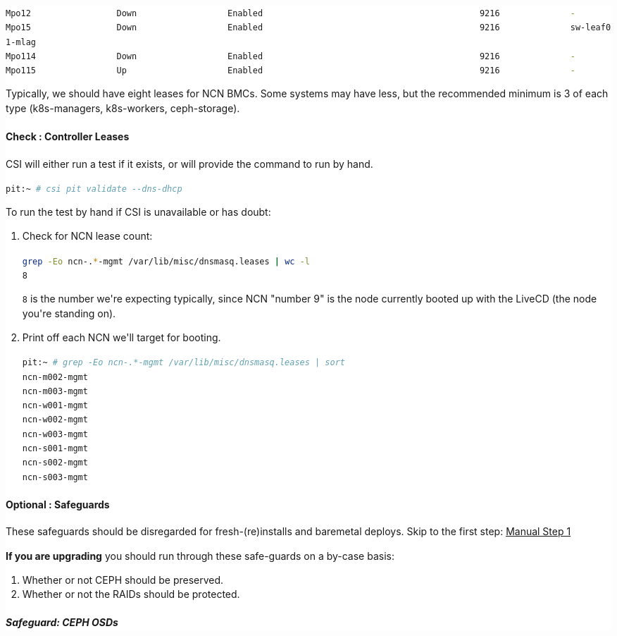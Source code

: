   ```bash
  Mpo12                 Down                  Enabled                                           9216              -
  Mpo15                 Down                  Enabled                                           9216              sw-leaf01-mlag
  Mpo114                Down                  Enabled                                           9216              -
  Mpo115                Up                    Enabled                                           9216              -
  ```

Typically, we should have eight leases for NCN BMCs. Some systems may have less, but the
recommended minimum is 3 of each type (k8s-managers, k8s-workers, ceph-storage).

#### Check : Controller Leases

CSI will either run a test if it exists, or will provide the command to run by hand.
```bash
pit:~ # csi pit validate --dns-dhcp
```

To run the test by hand if CSI is unavailable or has doubt:

1. Check for NCN lease count:

    ```bash
    grep -Eo ncn-.*-mgmt /var/lib/misc/dnsmasq.leases | wc -l
    8
    ```

    `8` is the number we're expecting typically, since NCN "number 9" is the node
    currently booted up with the LiveCD (the node you're standing on).

2. Print off each NCN we'll target for booting.

    ```bash
    pit:~ # grep -Eo ncn-.*-mgmt /var/lib/misc/dnsmasq.leases | sort
    ncn-m002-mgmt
    ncn-m003-mgmt
    ncn-w001-mgmt
    ncn-w002-mgmt
    ncn-w003-mgmt
    ncn-s001-mgmt
    ncn-s002-mgmt
    ncn-s003-mgmt
    ```

#### Optional : Safeguards

These safeguards should be disregarded for fresh-(re)installs and baremetal deploys. Skip to the first step:  [Manual Step 1](#manual-step-1--ensure-artifacts-are-in-place)

**If you are upgrading** you should run through these safe-guards on a by-case basis:
1. Whether or not CEPH should be preserved.
2. Whether or not the RAIDs should be protected.

##### Safeguard: CEPH OSDs
